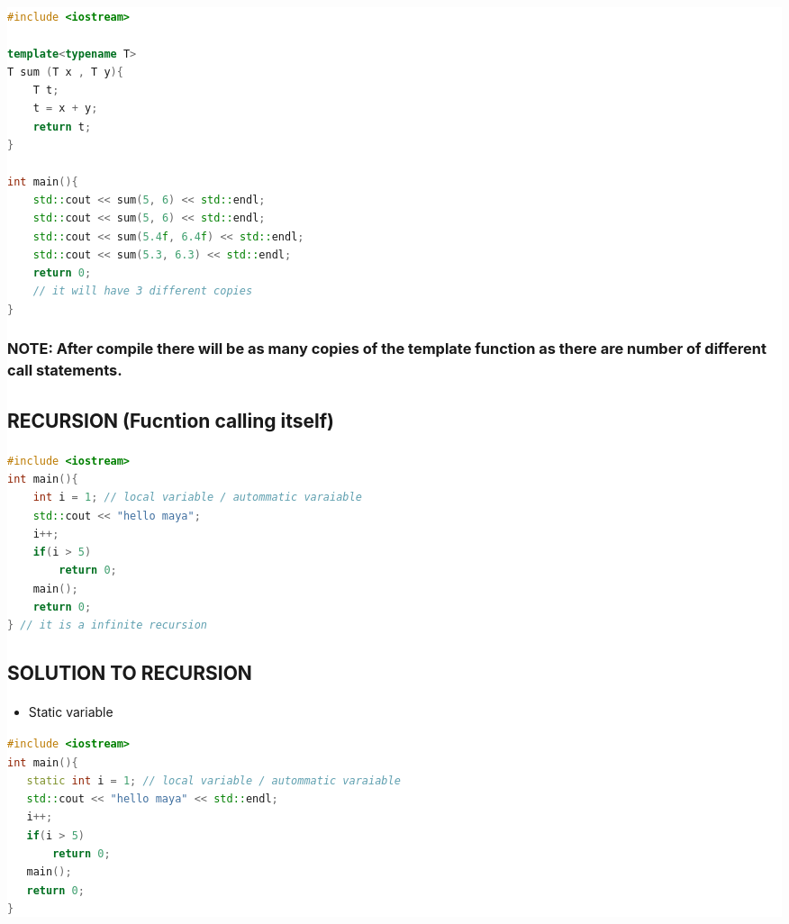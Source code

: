 ```cpp
#include <iostream>

template<typename T>
T sum (T x , T y){
    T t;
    t = x + y;
    return t;
}

int main(){
    std::cout << sum(5, 6) << std::endl;
    std::cout << sum(5, 6) << std::endl;
    std::cout << sum(5.4f, 6.4f) << std::endl;
    std::cout << sum(5.3, 6.3) << std::endl;
    return 0;
    // it will have 3 different copies
}
```

### NOTE: After compile there will be as many copies of the template function as there are number of different call statements.

## RECURSION (Fucntion calling itself)
```cpp
#include <iostream>
int main(){
    int i = 1; // local variable / autommatic varaiable
    std::cout << "hello maya";
    i++;
    if(i > 5)
        return 0;
    main();
    return 0;
} // it is a infinite recursion
```

## SOLUTION TO RECURSION
- Static variable
 ```cpp
#include <iostream>
int main(){
    static int i = 1; // local variable / autommatic varaiable
    std::cout << "hello maya" << std::endl;
    i++;
    if(i > 5)
        return 0;
    main();
    return 0;
}
```
